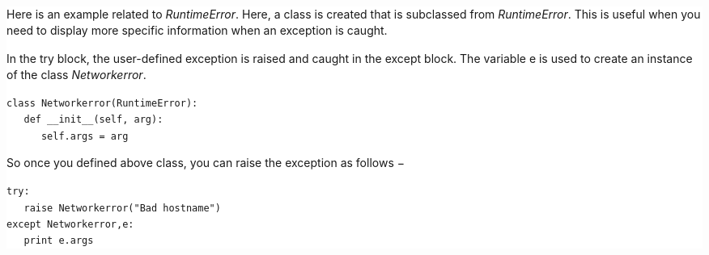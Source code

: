 Here is an example related to *RuntimeError*. Here, a class is created that is subclassed from *RuntimeError*. This is useful when you need to display more specific information when an exception is caught.

In the try block, the user-defined exception is raised and caught in the except block. The variable e is used to create an instance of the class *Networkerror*.

```
class Networkerror(RuntimeError):
   def __init__(self, arg):
      self.args = arg
```

So once you defined above class, you can raise the exception as follows −

```
try:
   raise Networkerror("Bad hostname")
except Networkerror,e:
   print e.args
```

